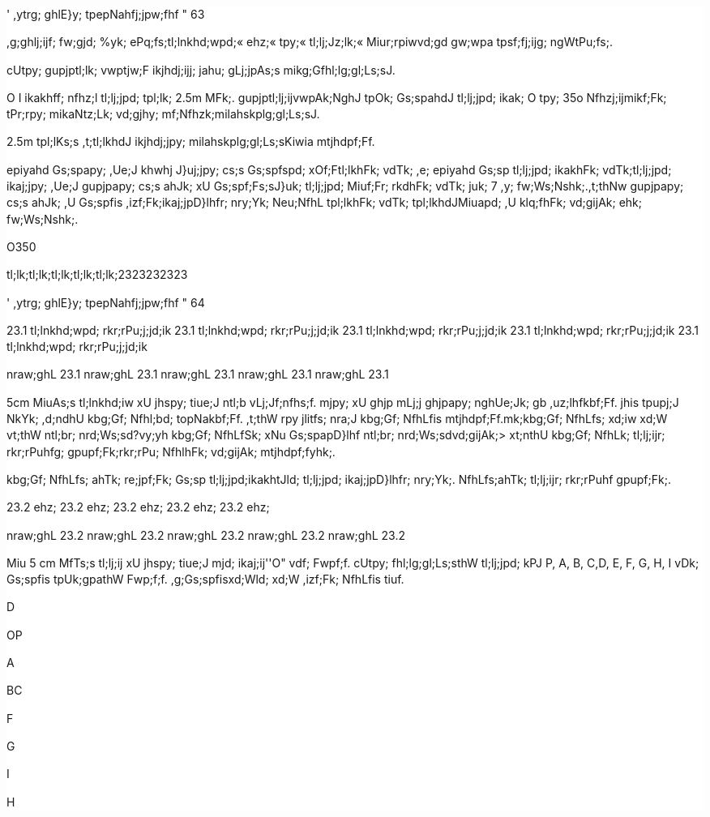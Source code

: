 ' ,ytrg; ghlE}y; tpepNahfj;jpw;fhf " 63

,g;ghlj;ijf; fw;gjd; %yk; ePq;fs;tl;lnkhd;wpd;« ehz;« tpy;« tl;lj;Jz;lk;« Miur;rpiwvd;gd gw;wpa tpsf;fj;ijg; ngWtPu;fs;.

cUtpy; gupjptl;lk; vwptjw;F ikjhdj;ijj; jahu; gLj;jpAs;s mikg;Gfhl;lg;gl;Ls;sJ.

O I ikakhff; nfhz;l tl;lj;jpd; tpl;lk; 2.5m MFk;. gupjptl;lj;ijvwpAk;NghJ tpOk; Gs;spahdJ tl;lj;jpd; ikak; O tpy; 35o Nfhzj;ijmikf;Fk; tPr;rpy; mikaNtz;Lk; vd;gjhy; mf;Nfhzk;milahskplg;gl;Ls;sJ.

2.5m tpl;lKs;s ,t;tl;lkhdJ ikjhdj;jpy; milahskplg;gl;Ls;sKiwia mtjhdpf;Ff.

epiyahd Gs;spapy; ,Ue;J khwhj J}uj;jpy; cs;s Gs;spfspd; xOf;Ftl;lkhFk; vdTk; ,e; epiyahd Gs;sp tl;lj;jpd; ikakhFk; vdTk;tl;lj;jpd; ikaj;jpy; ,Ue;J gupjpapy; cs;s ahJk; xU Gs;spf;Fs;sJ}uk; tl;lj;jpd; Miuf;Fr; rkdhFk; vdTk; juk; 7 ,y; fw;Ws;Nshk;.,t;thNw gupjpapy; cs;s ahJk; ,U Gs;spfis ,izf;Fk;ikaj;jpD}lhfr; nry;Yk; Neu;NfhL tpl;lkhFk; vdTk; tpl;lkhdJMiuapd; ,U klq;fhFk; vd;gijAk; ehk; fw;Ws;Nshk;.

O350

tl;lk;tl;lk;tl;lk;tl;lk;tl;lk;2323232323

' ,ytrg; ghlE}y; tpepNahfj;jpw;fhf " 64

23.1 tl;lnkhd;wpd; rkr;rPu;j;jd;ik 23.1 tl;lnkhd;wpd; rkr;rPu;j;jd;ik 23.1 tl;lnkhd;wpd; rkr;rPu;j;jd;ik 23.1 tl;lnkhd;wpd; rkr;rPu;j;jd;ik 23.1 tl;lnkhd;wpd; rkr;rPu;j;jd;ik

nraw;ghL 23.1 nraw;ghL 23.1 nraw;ghL 23.1 nraw;ghL 23.1 nraw;ghL 23.1

5cm MiuAs;s tl;lnkhd;iw xU jhspy; tiue;J ntl;b vLj;Jf;nfhs;f. mjpy; xU ghjp mLj;j ghjpapy; nghUe;Jk; gb ,uz;lhfkbf;Ff. jhis tpupj;J NkYk; ,d;ndhU kbg;Gf; Nfhl;bd; topNakbf;Ff. ,t;thW rpy jlitfs; nra;J kbg;Gf; NfhLfis mtjhdpf;Ff.mk;kbg;Gf; NfhLfs; xd;iw xd;W vt;thW ntl;br; nrd;Ws;sd?vy;yh kbg;Gf; NfhLfSk; xNu Gs;spapD}lhf ntl;br; nrd;Ws;sdvd;gijAk;> xt;nthU kbg;Gf; NfhLk; tl;lj;ijr; rkr;rPuhfg; gpupf;Fk;rkr;rPu; NfhlhFk; vd;gijAk; mtjhdpf;fyhk;.

kbg;Gf; NfhLfs; ahTk; re;jpf;Fk; Gs;sp tl;lj;jpd;ikakhtJld; tl;lj;jpd; ikaj;jpD}lhfr; nry;Yk;. NfhLfs;ahTk; tl;lj;ijr; rkr;rPuhf gpupf;Fk;.

23.2 ehz; 23.2 ehz; 23.2 ehz; 23.2 ehz; 23.2 ehz;

nraw;ghL 23.2 nraw;ghL 23.2 nraw;ghL 23.2 nraw;ghL 23.2 nraw;ghL 23.2

Miu 5 cm MfTs;s tl;lj;ij xU jhspy; tiue;J mjd; ikaj;ij''O" vdf; Fwpf;f. cUtpy; fhl;lg;gl;Ls;sthW tl;lj;jpd; kPJ P, A, B, C,D, E, F, G, H, I vDk; Gs;spfis tpUk;gpathW Fwp;f;f. ,g;Gs;spfisxd;Wld; xd;W ,izf;Fk; NfhLfis tiuf.

D

OP

A

BC

F

G

I

H
